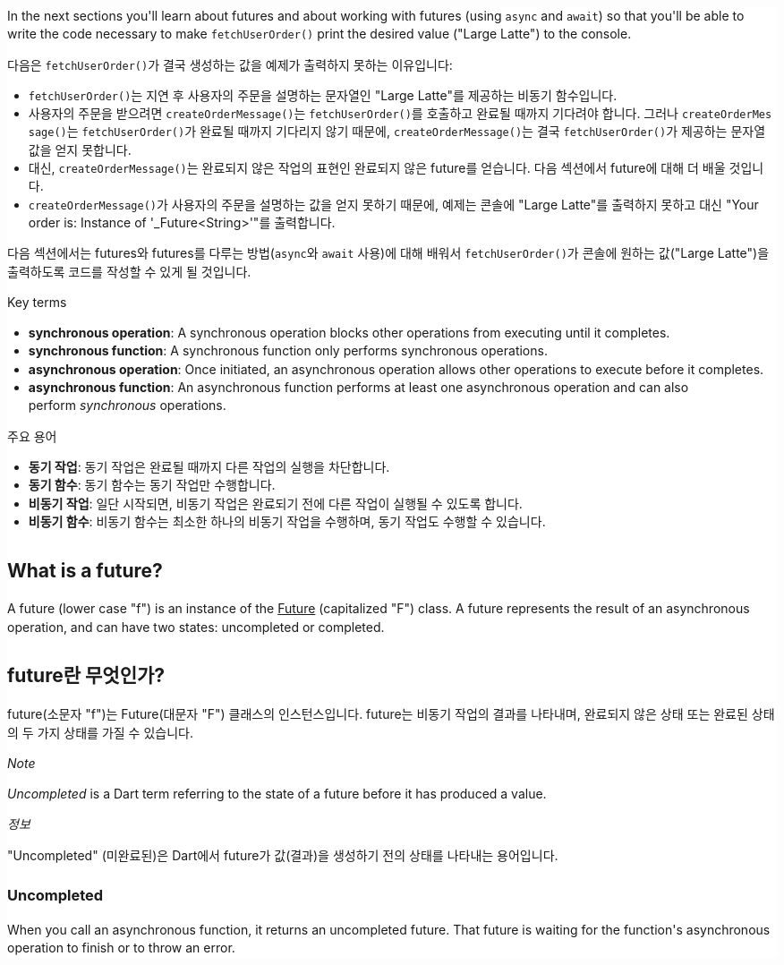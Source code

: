In the next sections you'll learn about futures and about working with futures (using `async` and `await`) so that you'll be able to write the code necessary to make `fetchUserOrder()` print the desired value ("Large Latte") to the console.

다음은 `fetchUserOrder()`가 결국 생성하는 값을 예제가 출력하지 못하는 이유입니다:

- `fetchUserOrder()`는 지연 후 사용자의 주문을 설명하는 문자열인 "Large Latte"를 제공하는 비동기 함수입니다.
- 사용자의 주문을 받으려면 `createOrderMessage()`는 `fetchUserOrder()`를 호출하고 완료될 때까지 기다려야 합니다. 그러나 `createOrderMessage()`는 `fetchUserOrder()`가 완료될 때까지 기다리지 않기 때문에, `createOrderMessage()`는 결국 `fetchUserOrder()`가 제공하는 문자열 값을 얻지 못합니다.
- 대신, `createOrderMessage()`는 완료되지 않은 작업의 표현인 완료되지 않은 future를 얻습니다. 다음 섹션에서 future에 대해 더 배울 것입니다.
- `createOrderMessage()`가 사용자의 주문을 설명하는 값을 얻지 못하기 때문에, 예제는 콘솔에 "Large Latte"를 출력하지 못하고 대신 "Your order is: Instance of '_Future\<String>'"를 출력합니다.

다음 섹션에서는 futures와 futures를 다루는 방법(`async`와 `await` 사용)에 대해 배워서 `fetchUserOrder()`가 콘솔에 원하는 값("Large Latte")을 출력하도록 코드를 작성할 수 있게 될 것입니다.

Key terms

- **synchronous operation**: A synchronous operation blocks other operations from executing until it completes.
- **synchronous function**: A synchronous function only performs synchronous operations.
- **asynchronous operation**: Once initiated, an asynchronous operation allows other operations to execute before it completes.
- **asynchronous function**: An asynchronous function performs at least one asynchronous operation and can also perform _synchronous_ operations.

주요 용어

- **동기 작업**: 동기 작업은 완료될 때까지 다른 작업의 실행을 차단합니다.
- **동기 함수**: 동기 함수는 동기 작업만 수행합니다.
- **비동기 작업**: 일단 시작되면, 비동기 작업은 완료되기 전에 다른 작업이 실행될 수 있도록 합니다.
- **비동기 함수**: 비동기 함수는 최소한 하나의 비동기 작업을 수행하며, 동기 작업도 수행할 수 있습니다.

## What is a future?

A future (lower case "f") is an instance of the [Future](https://api.dart.dev/stable/dart-async/Future-class.html) (capitalized "F") class. A future represents the result of an asynchronous operation, and can have two states: uncompleted or completed.

## future란 무엇인가?

future(소문자 "f")는 Future(대문자 "F") 클래스의 인스턴스입니다. future는 비동기 작업의 결과를 나타내며, 완료되지 않은 상태 또는 완료된 상태의 두 가지 상태를 가질 수 있습니다.

_Note_

_Uncompleted_ is a Dart term referring to the state of a future before it has produced a value.

_정보_

"Uncompleted" (미완료된)은 Dart에서 future가 값(결과)을 생성하기 전의 상태를 나타내는 용어입니다.
### Uncompleted

When you call an asynchronous function, it returns an uncompleted future. That future is waiting for the function's asynchronous operation to finish or to throw an error.
